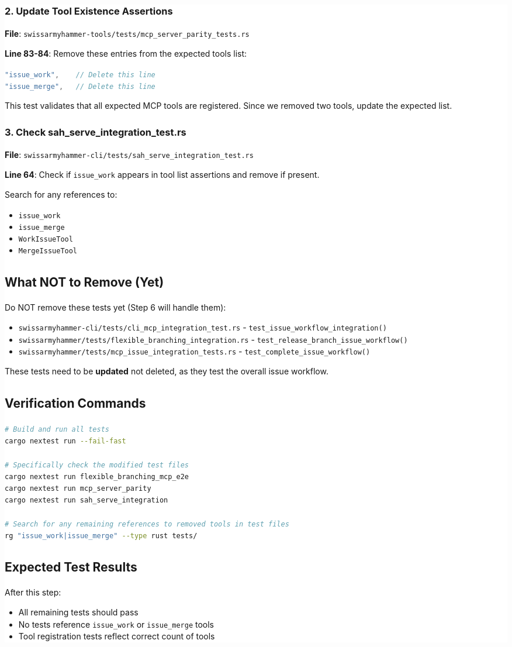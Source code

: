 ### 2. Update Tool Existence Assertions

**File**: `swissarmyhammer-tools/tests/mcp_server_parity_tests.rs`

**Line 83-84**: Remove these entries from the expected tools list:
```rust
"issue_work",    // Delete this line
"issue_merge",   // Delete this line
```

This test validates that all expected MCP tools are registered. Since we removed two tools, update the expected list.

### 3. Check sah_serve_integration_test.rs

**File**: `swissarmyhammer-cli/tests/sah_serve_integration_test.rs`

**Line 64**: Check if `issue_work` appears in tool list assertions and remove if present.

Search for any references to:
- `issue_work`
- `issue_merge`
- `WorkIssueTool`
- `MergeIssueTool`

## What NOT to Remove (Yet)

Do NOT remove these tests yet (Step 6 will handle them):
- `swissarmyhammer-cli/tests/cli_mcp_integration_test.rs` - `test_issue_workflow_integration()` 
- `swissarmyhammer/tests/flexible_branching_integration.rs` - `test_release_branch_issue_workflow()`
- `swissarmyhammer/tests/mcp_issue_integration_tests.rs` - `test_complete_issue_workflow()`

These tests need to be **updated** not deleted, as they test the overall issue workflow.

## Verification Commands

```bash
# Build and run all tests
cargo nextest run --fail-fast

# Specifically check the modified test files
cargo nextest run flexible_branching_mcp_e2e
cargo nextest run mcp_server_parity
cargo nextest run sah_serve_integration

# Search for any remaining references to removed tools in test files
rg "issue_work|issue_merge" --type rust tests/
```

## Expected Test Results

After this step:
- All remaining tests should pass
- No tests reference `issue_work` or `issue_merge` tools
- Tool registration tests reflect correct count of tools
